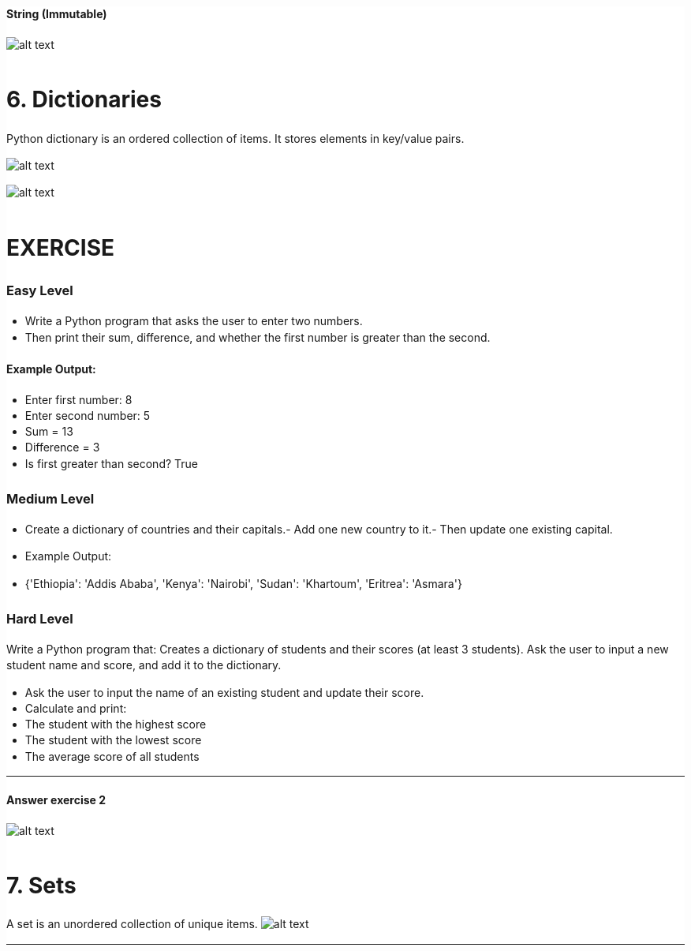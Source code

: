 #### String (Immutable)

![alt text](image-7.png)


# 6. Dictionaries

Python dictionary is an ordered collection of items. It stores elements in key/value pairs.

![alt text](image-8.png)

![alt text](image-9.png)


# EXERCISE
### Easy Level
- Write a Python program that asks the user to enter two numbers.
- Then print their sum, difference, and whether the first number is greater   than the second.
#### Example Output:
- Enter first number: 8
- Enter second number: 5
- Sum = 13
- Difference = 3
- Is first greater than second? True
### Medium Level
- Create a dictionary of countries and their capitals.-  Add one new country to it.-  Then update one existing capital.

- Example Output:
- {'Ethiopia': 'Addis Ababa', 'Kenya': 'Nairobi', 'Sudan': 'Khartoum', 'Eritrea': 'Asmara'}
### Hard Level
Write a Python program that:
Creates a dictionary of students and their scores (at least 3 students).
Ask the user to input a new student name and score, and add it to the dictionary.
- Ask the user to input the name of an existing student and update their score.
- Calculate and print:
- The student with the highest score
- The student with the lowest score
- The average score of all students
---

#### Answer exercise 2
![alt text](image-17.png)
# 7. Sets
A set is an unordered collection of unique items.
![alt text](image-11.png)

---